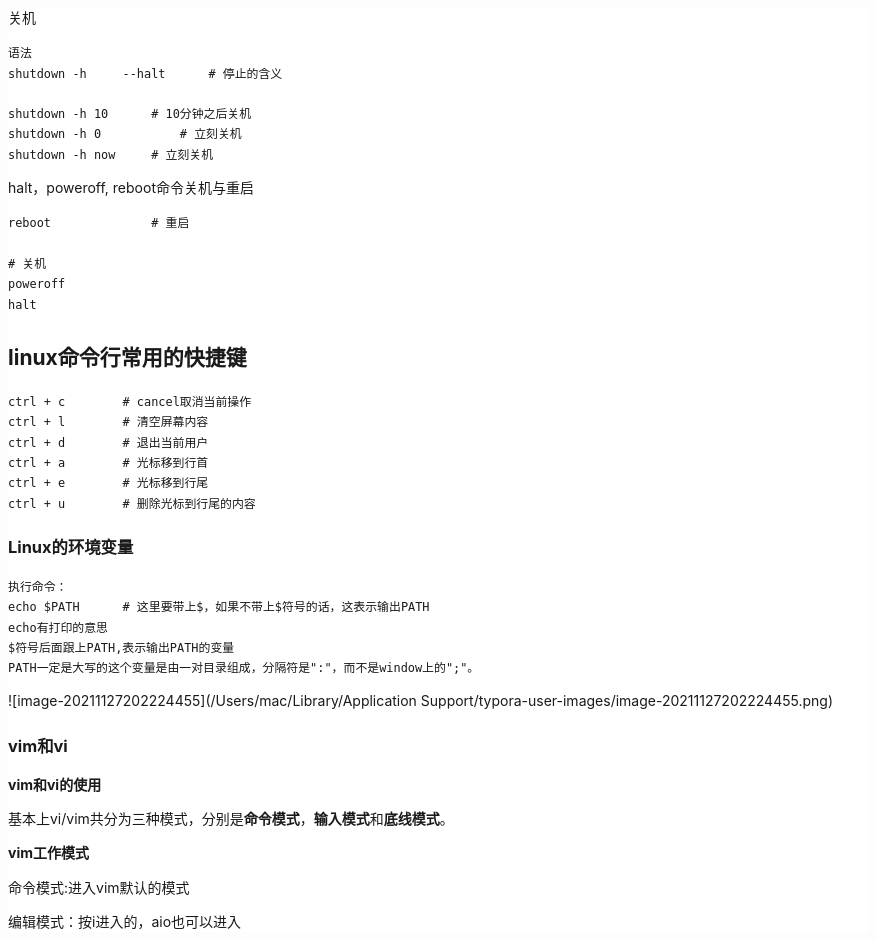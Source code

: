 关机

````shell
语法
shutdown -h 	--halt 		# 停止的含义

shutdown -h 10		# 10分钟之后关机
shutdown -h 0			# 立刻关机
shutdown -h now		# 立刻关机
````

halt，poweroff, reboot命令关机与重启

```shell
reboot				# 重启

# 关机
poweroff
halt
```

## linux命令行常用的快捷键

```shell
ctrl + c		# cancel取消当前操作
ctrl + l		# 清空屏幕内容
ctrl + d		# 退出当前用户
ctrl + a		# 光标移到行首
ctrl + e		# 光标移到行尾
ctrl + u		# 删除光标到行尾的内容
```

### Linux的环境变量

```shell
执行命令：
echo $PATH		# 这里要带上$，如果不带上$符号的话，这表示输出PATH
echo有打印的意思
$符号后面跟上PATH,表示输出PATH的变量
PATH一定是大写的这个变量是由一对目录组成，分隔符是":"，而不是window上的";"。
```

![image-20211127202224455](/Users/mac/Library/Application Support/typora-user-images/image-20211127202224455.png)

### vim和vi

**vim和vi的使用**

基本上vi/vim共分为三种模式，分别是**命令模式**，**输入模式**和**底线模式**。

**vim工作模式**

命令模式:进入vim默认的模式

编辑模式：按i进入的，aio也可以进入
